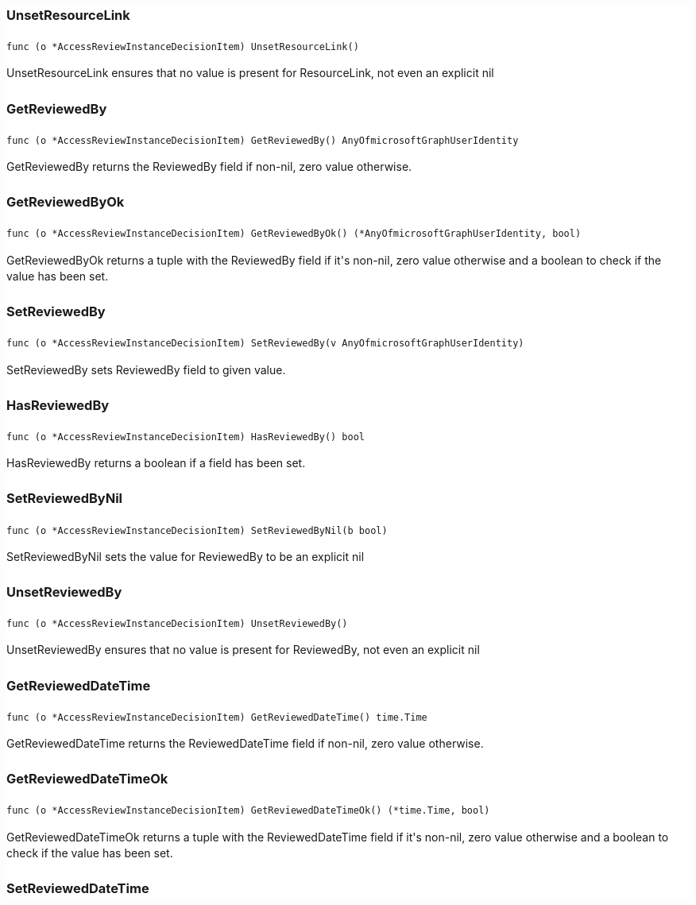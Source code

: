 ### UnsetResourceLink
`func (o *AccessReviewInstanceDecisionItem) UnsetResourceLink()`

UnsetResourceLink ensures that no value is present for ResourceLink, not even an explicit nil
### GetReviewedBy

`func (o *AccessReviewInstanceDecisionItem) GetReviewedBy() AnyOfmicrosoftGraphUserIdentity`

GetReviewedBy returns the ReviewedBy field if non-nil, zero value otherwise.

### GetReviewedByOk

`func (o *AccessReviewInstanceDecisionItem) GetReviewedByOk() (*AnyOfmicrosoftGraphUserIdentity, bool)`

GetReviewedByOk returns a tuple with the ReviewedBy field if it's non-nil, zero value otherwise
and a boolean to check if the value has been set.

### SetReviewedBy

`func (o *AccessReviewInstanceDecisionItem) SetReviewedBy(v AnyOfmicrosoftGraphUserIdentity)`

SetReviewedBy sets ReviewedBy field to given value.

### HasReviewedBy

`func (o *AccessReviewInstanceDecisionItem) HasReviewedBy() bool`

HasReviewedBy returns a boolean if a field has been set.

### SetReviewedByNil

`func (o *AccessReviewInstanceDecisionItem) SetReviewedByNil(b bool)`

 SetReviewedByNil sets the value for ReviewedBy to be an explicit nil

### UnsetReviewedBy
`func (o *AccessReviewInstanceDecisionItem) UnsetReviewedBy()`

UnsetReviewedBy ensures that no value is present for ReviewedBy, not even an explicit nil
### GetReviewedDateTime

`func (o *AccessReviewInstanceDecisionItem) GetReviewedDateTime() time.Time`

GetReviewedDateTime returns the ReviewedDateTime field if non-nil, zero value otherwise.

### GetReviewedDateTimeOk

`func (o *AccessReviewInstanceDecisionItem) GetReviewedDateTimeOk() (*time.Time, bool)`

GetReviewedDateTimeOk returns a tuple with the ReviewedDateTime field if it's non-nil, zero value otherwise
and a boolean to check if the value has been set.

### SetReviewedDateTime
